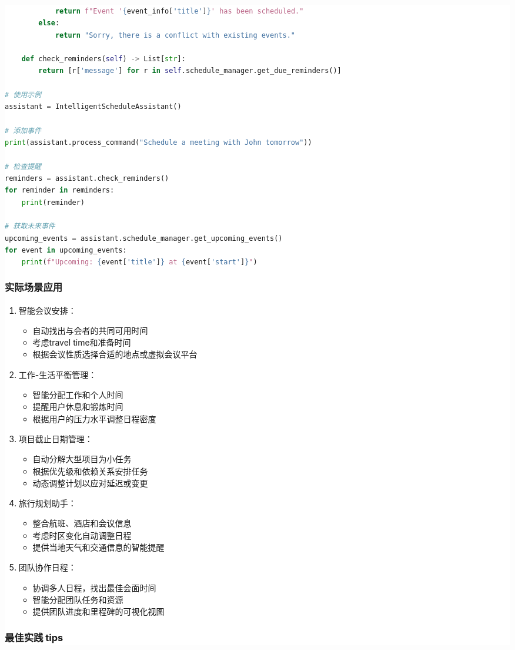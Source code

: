 ```python
            return f"Event '{event_info['title']}' has been scheduled."
        else:
            return "Sorry, there is a conflict with existing events."

    def check_reminders(self) -> List[str]:
        return [r['message'] for r in self.schedule_manager.get_due_reminders()]

# 使用示例
assistant = IntelligentScheduleAssistant()

# 添加事件
print(assistant.process_command("Schedule a meeting with John tomorrow"))

# 检查提醒
reminders = assistant.check_reminders()
for reminder in reminders:
    print(reminder)

# 获取未来事件
upcoming_events = assistant.schedule_manager.get_upcoming_events()
for event in upcoming_events:
    print(f"Upcoming: {event['title']} at {event['start']}")
```

### 实际场景应用

1. 智能会议安排：
    - 自动找出与会者的共同可用时间
    - 考虑travel time和准备时间
    - 根据会议性质选择合适的地点或虚拟会议平台

2. 工作-生活平衡管理：
    - 智能分配工作和个人时间
    - 提醒用户休息和锻炼时间
    - 根据用户的压力水平调整日程密度

3. 项目截止日期管理：
    - 自动分解大型项目为小任务
    - 根据优先级和依赖关系安排任务
    - 动态调整计划以应对延迟或变更

4. 旅行规划助手：
    - 整合航班、酒店和会议信息
    - 考虑时区变化自动调整日程
    - 提供当地天气和交通信息的智能提醒

5. 团队协作日程：
    - 协调多人日程，找出最佳会面时间
    - 智能分配团队任务和资源
    - 提供团队进度和里程碑的可视化视图

### 最佳实践 tips
